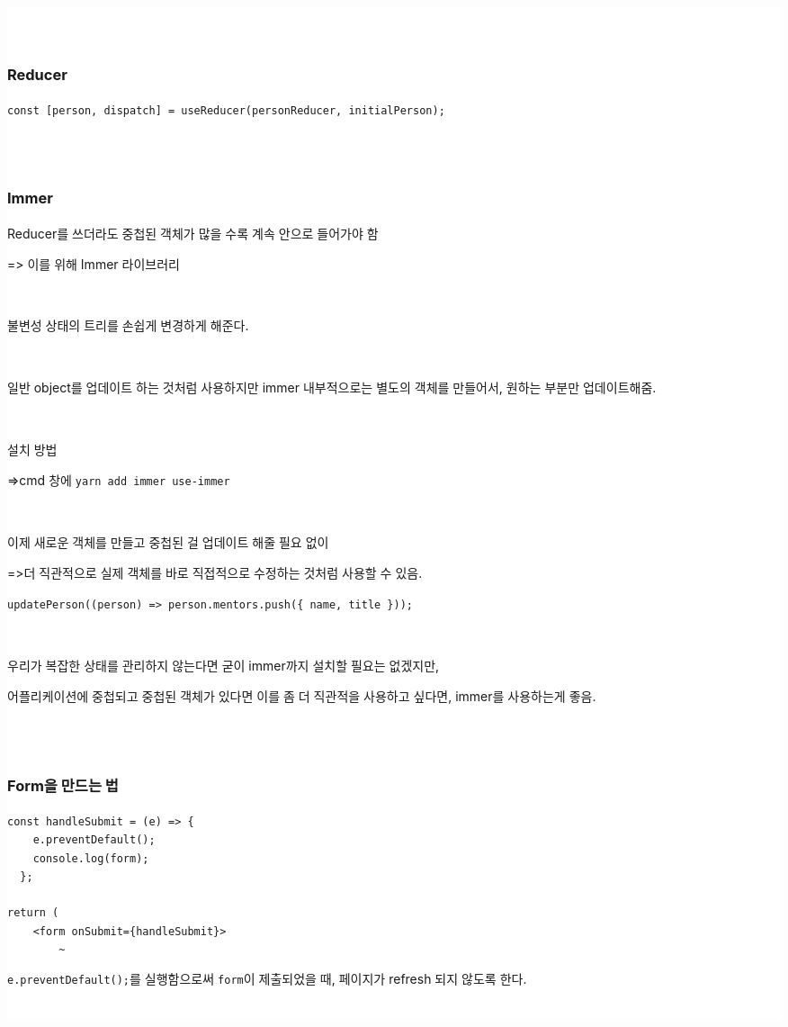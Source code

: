 <br><br>

### Reducer

`const [person, dispatch] = useReducer(personReducer, initialPerson);`

<br><br>

### Immer

Reducer를 쓰더라도 중첩된 객체가 많을 수록 계속 안으로 들어가야 함

=> 이를 위해 Immer 라이브러리

<br>

불변성 상태의 트리를 손쉽게 변경하게 해준다. 

<br>

일반 object를 업데이트 하는 것처럼 사용하지만 immer 내부적으로는 별도의 객체를 만들어서, 원하는 부분만 업데이트해줌. 

<br>

설치 방법

=>cmd 창에 `yarn add immer use-immer`

<br>

이제 새로운 객체를 만들고 중첩된 걸 업데이트 해줄 필요 없이

=>더 직관적으로 실제 객체를 바로 직접적으로 수정하는 것처럼 사용할  수 있음.

`updatePerson((person) => person.mentors.push({ name, title }));`

<br>

우리가 복잡한 상태를 관리하지 않는다면 굳이 immer까지 설치할 필요는 없겠지만,

어플리케이션에 중첩되고 중첩된 객체가 있다면 이를 좀 더 직관적을 사용하고 싶다면, immer를 사용하는게 좋음. 

<br><br>

### Form을 만드는 법

```react
const handleSubmit = (e) => {
    e.preventDefault();
    console.log(form);
  };

return (
    <form onSubmit={handleSubmit}>
        ~
```

`e.preventDefault();`를 실행함으로써 `form`이 제출되었을 때, 페이지가 refresh 되지 않도록 한다. 

<br>
